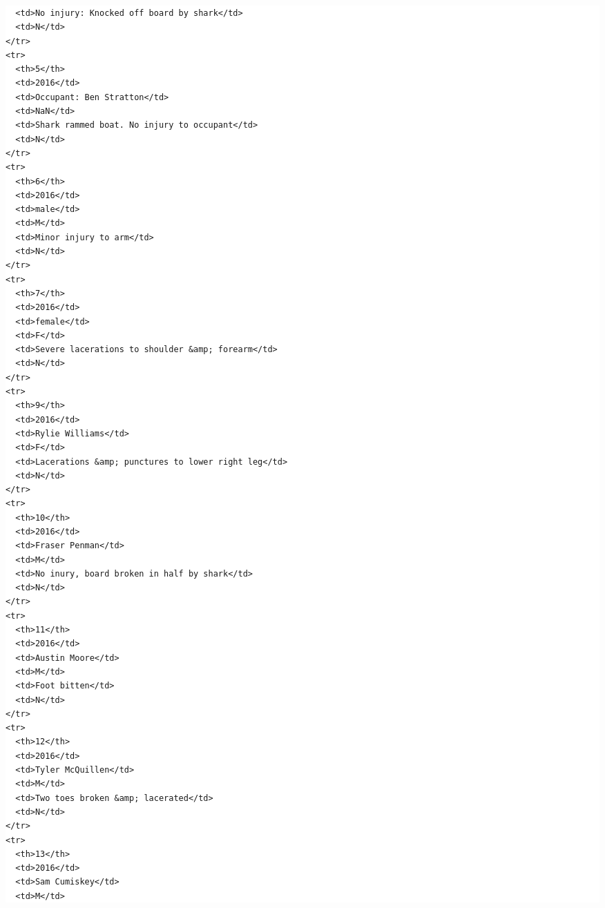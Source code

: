       <td>No injury: Knocked off board by shark</td>
      <td>N</td>
    </tr>
    <tr>
      <th>5</th>
      <td>2016</td>
      <td>Occupant: Ben Stratton</td>
      <td>NaN</td>
      <td>Shark rammed boat. No injury to occupant</td>
      <td>N</td>
    </tr>
    <tr>
      <th>6</th>
      <td>2016</td>
      <td>male</td>
      <td>M</td>
      <td>Minor injury to arm</td>
      <td>N</td>
    </tr>
    <tr>
      <th>7</th>
      <td>2016</td>
      <td>female</td>
      <td>F</td>
      <td>Severe lacerations to shoulder &amp; forearm</td>
      <td>N</td>
    </tr>
    <tr>
      <th>9</th>
      <td>2016</td>
      <td>Rylie Williams</td>
      <td>F</td>
      <td>Lacerations &amp; punctures to lower right leg</td>
      <td>N</td>
    </tr>
    <tr>
      <th>10</th>
      <td>2016</td>
      <td>Fraser Penman</td>
      <td>M</td>
      <td>No inury, board broken in half by shark</td>
      <td>N</td>
    </tr>
    <tr>
      <th>11</th>
      <td>2016</td>
      <td>Austin Moore</td>
      <td>M</td>
      <td>Foot bitten</td>
      <td>N</td>
    </tr>
    <tr>
      <th>12</th>
      <td>2016</td>
      <td>Tyler McQuillen</td>
      <td>M</td>
      <td>Two toes broken &amp; lacerated</td>
      <td>N</td>
    </tr>
    <tr>
      <th>13</th>
      <td>2016</td>
      <td>Sam Cumiskey</td>
      <td>M</td>